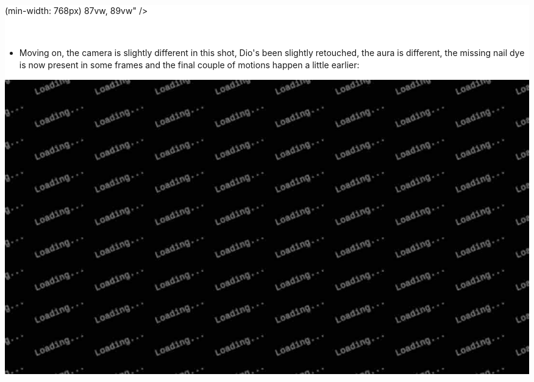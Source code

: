  (min-width: 768px) 87vw,
 89vw" />
</div>

<br>

- Moving on, the camera is slightly different in this shot, Dio's been slightly retouched, the aura is different, the missing nail dye is now present in some frames and the final couple of motions happen a little earlier:

<video class='lazyload' playsinline nocontrols muted data-autoplay preload='none' loop data-poster='./../images/loadingvideo.jpg'>
  <source src="./../videos/SC48/03 - he do be scratchin.webm" type='video/webm; codecs="vp8, vorbis"'>
  <source src="./../videos/SC48/03 - he do be scratchin.mp4" type='video/mp4; codecs=avc1.42E01E,mp4a.40.2'>
</video>

<div id="container1" class="twentytwenty-container">
 <img width="100%" height="100%" class="lazyload" src="./../images/loading.jpg"
 data-src="./../images/SC48/tv-00625-1090px.jpg"
 data-srcset="./../images/SC48/tv-00625-512px.jpg 512w,
 ./../images/SC48/tv-00625-768px.jpg 768w,
 ./../images/SC48/tv-00625-1090px.jpg 1090w"
 sizes="(min-width: 1218px) 1090px,
 (min-width: 768px) 87vw,
 89vw" />